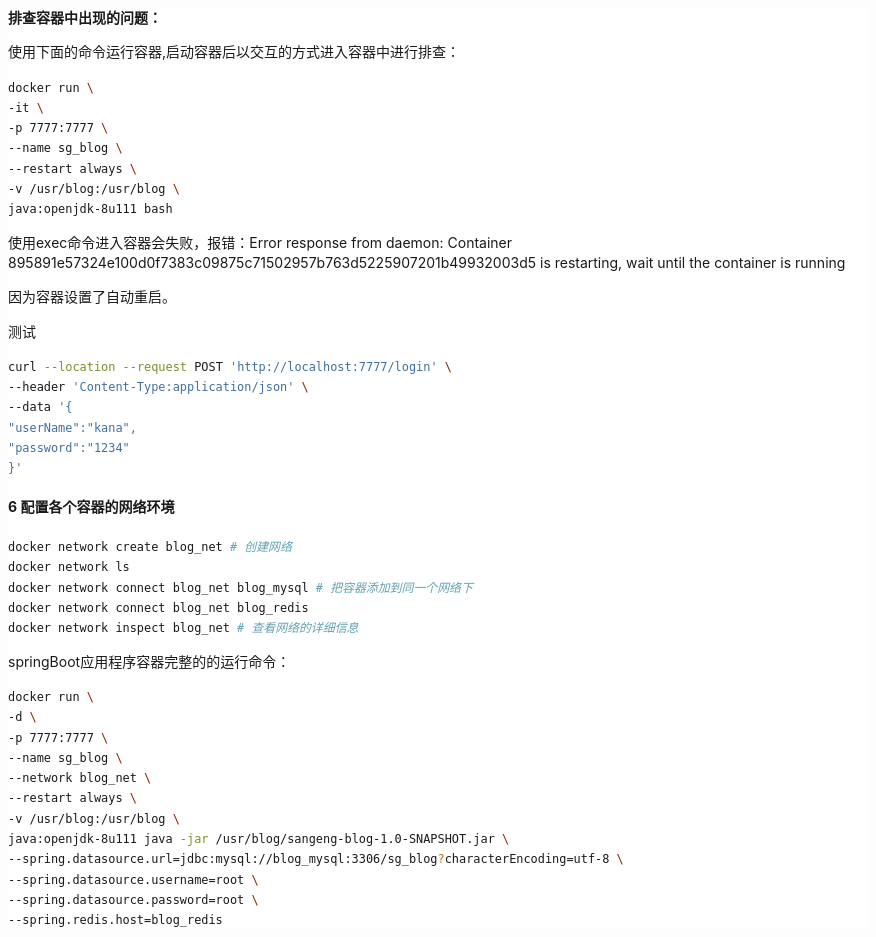 **排查容器中出现的问题：**

使用下面的命令运行容器,启动容器后以交互的方式进入容器中进行排查：

~~~sh
docker run \
-it \
-p 7777:7777 \
--name sg_blog \
--restart always \
-v /usr/blog:/usr/blog \
java:openjdk-8u111 bash
~~~

使用exec命令进入容器会失败，报错：Error response from daemon: Container 895891e57324e100d0f7383c09875c71502957b763d5225907201b49932003d5 is restarting, wait until the container is running

因为容器设置了自动重启。

测试

~~~sh
curl --location --request POST 'http://localhost:7777/login' \
--header 'Content-Type:application/json' \
--data '{
"userName":"kana",
"password":"1234"
}'
~~~

#### 6 配置各个容器的网络环境

~~~sh
docker network create blog_net # 创建网络
docker network ls
docker network connect blog_net blog_mysql # 把容器添加到同一个网络下
docker network connect blog_net blog_redis
docker network inspect blog_net # 查看网络的详细信息
~~~

springBoot应用程序容器完整的的运行命令：

~~~sh
docker run \
-d \
-p 7777:7777 \
--name sg_blog \
--network blog_net \
--restart always \
-v /usr/blog:/usr/blog \
java:openjdk-8u111 java -jar /usr/blog/sangeng-blog-1.0-SNAPSHOT.jar \
--spring.datasource.url=jdbc:mysql://blog_mysql:3306/sg_blog?characterEncoding=utf-8 \
--spring.datasource.username=root \
--spring.datasource.password=root \
--spring.redis.host=blog_redis
~~~
